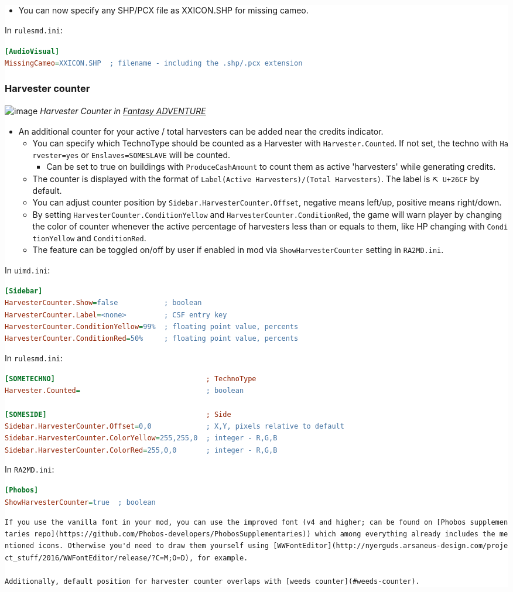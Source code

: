 - You can now specify any SHP/PCX file as XXICON.SHP for missing cameo.

In `rulesmd.ini`:
```ini
[AudioVisual]
MissingCameo=XXICON.SHP  ; filename - including the .shp/.pcx extension
```

### Harvester counter

![image](_static/images/harvestercounter-01.gif)
*Harvester Counter in [Fantasy ADVENTURE](https://www.moddb.com/mods/fantasy-adventure)*

- An additional counter for your active / total harvesters can be added near the credits indicator.
  - You can specify which TechnoType should be counted as a Harvester with `Harvester.Counted`. If not set, the techno with `Harvester=yes` or `Enslaves=SOMESLAVE` will be counted.
    - Can be set to true on buildings with `ProduceCashAmount` to count them as active 'harvesters' while generating credits.
  - The counter is displayed with the format of `Label(Active Harvesters)/(Total Harvesters)`. The label is `⛏ U+26CF` by default.
  - You can adjust counter position by `Sidebar.HarvesterCounter.Offset`, negative means left/up, positive means right/down.
  - By setting `HarvesterCounter.ConditionYellow` and `HarvesterCounter.ConditionRed`, the game will warn player by changing the color of counter whenever the active percentage of harvesters less than or equals to them, like HP changing with `ConditionYellow` and `ConditionRed`.
  - The feature can be toggled on/off by user if enabled in mod via `ShowHarvesterCounter` setting in `RA2MD.ini`.

In `uimd.ini`:
```ini
[Sidebar]
HarvesterCounter.Show=false           ; boolean
HarvesterCounter.Label=<none>         ; CSF entry key
HarvesterCounter.ConditionYellow=99%  ; floating point value, percents
HarvesterCounter.ConditionRed=50%     ; floating point value, percents
```

In `rulesmd.ini`:
```ini
[SOMETECHNO]                                    ; TechnoType
Harvester.Counted=                              ; boolean

[SOMESIDE]                                      ; Side
Sidebar.HarvesterCounter.Offset=0,0             ; X,Y, pixels relative to default
Sidebar.HarvesterCounter.ColorYellow=255,255,0  ; integer - R,G,B
Sidebar.HarvesterCounter.ColorRed=255,0,0       ; integer - R,G,B
```

In `RA2MD.ini`:
```ini
[Phobos]
ShowHarvesterCounter=true  ; boolean
```

```{note}
If you use the vanilla font in your mod, you can use the improved font (v4 and higher; can be found on [Phobos supplementaries repo](https://github.com/Phobos-developers/PhobosSupplementaries)) which among everything already includes the mentioned icons. Otherwise you'd need to draw them yourself using [WWFontEditor](http://nyerguds.arsaneus-design.com/project_stuff/2016/WWFontEditor/release/?C=M;O=D), for example.

Additionally, default position for harvester counter overlaps with [weeds counter](#weeds-counter).
```
